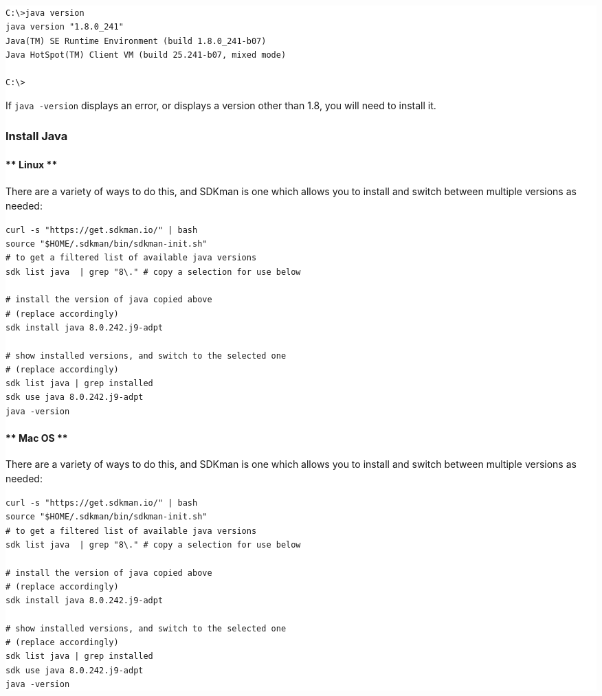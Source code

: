 ```windows-command-prompt
C:\>java version
java version "1.8.0_241"
Java(TM) SE Runtime Environment (build 1.8.0_241-b07)
Java HotSpot(TM) Client VM (build 25.241-b07, mixed mode)

C:\>
```

If `java -version` displays an error,
or displays a version other than 1.8,
you will need to install it.

### Install Java



#### ** Linux **

There are a variety of ways to do this, and SDKman is one which allows you to install and switch between multiple versions as needed:

```shell
curl -s "https://get.sdkman.io/" | bash
source "$HOME/.sdkman/bin/sdkman-init.sh"
# to get a filtered list of available java versions
sdk list java  | grep "8\." # copy a selection for use below

# install the version of java copied above
# (replace accordingly)
sdk install java 8.0.242.j9-adpt

# show installed versions, and switch to the selected one
# (replace accordingly)
sdk list java | grep installed
sdk use java 8.0.242.j9-adpt
java -version
```

#### ** Mac OS **

There are a variety of ways to do this, and SDKman is one which allows you to install and switch between multiple versions as needed:

```shell
curl -s "https://get.sdkman.io/" | bash
source "$HOME/.sdkman/bin/sdkman-init.sh"
# to get a filtered list of available java versions
sdk list java  | grep "8\." # copy a selection for use below

# install the version of java copied above
# (replace accordingly)
sdk install java 8.0.242.j9-adpt

# show installed versions, and switch to the selected one
# (replace accordingly)
sdk list java | grep installed
sdk use java 8.0.242.j9-adpt
java -version
```
